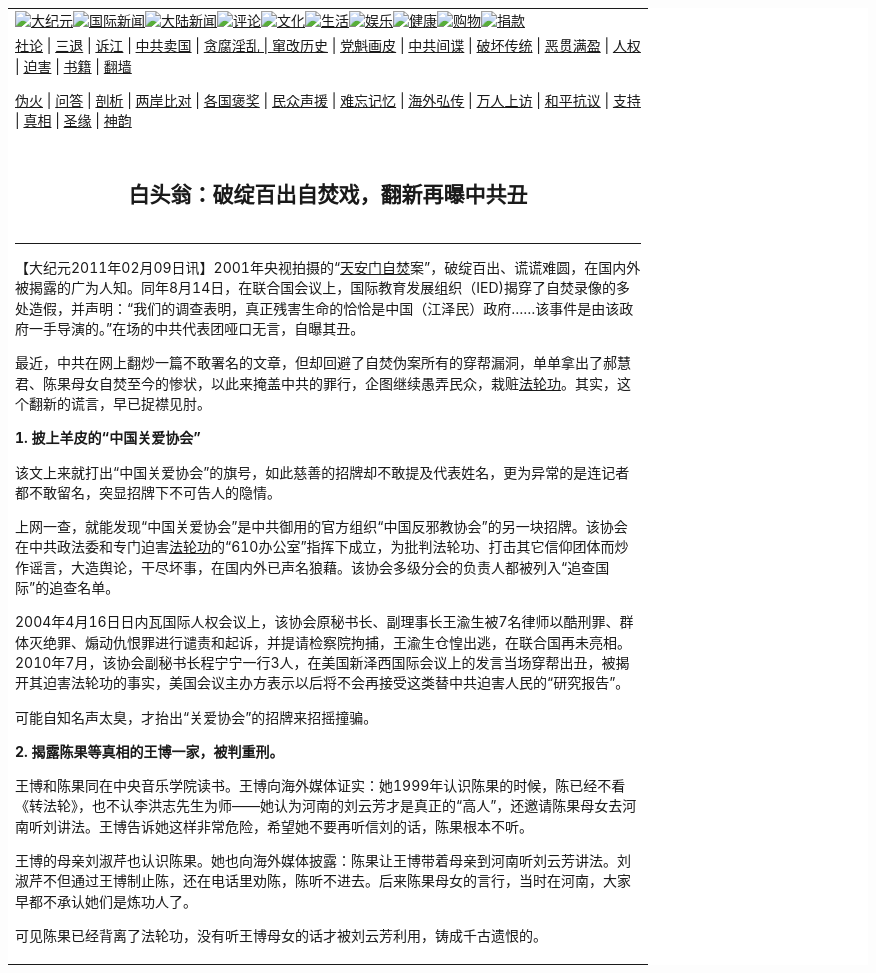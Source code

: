 <a name="1" id="1" target="_blank"></a><span id="1"></span>
<table border="0"><tr><td colspan="2" VALIGN=TOP><a href="https://github.com/mprjd2205/djy/blob/master/gb/nsc413.md#1"><img src="https://gitlab.com/szzdlab/www/raw/master/t/djy/1.jpg" title="大纪元"></a><a href="https://github.com/mprjd2205/djy/blob/master/gb/n24hr.md#1"><img src="https://gitlab.com/szzdlab/www/raw/master/t/djy/3.jpg" title="国际新闻"></a><a href="https://github.com/mprjd2205/djy/blob/master/gb/nsc413.md#1"><img src="https://gitlab.com/szzdlab/www/raw/master/t/djy/4.jpg" title="大陆新闻"></a><a href="https://github.com/mprjd2205/djy/blob/master/gb/news392.md#1"><img src="https://gitlab.com/szzdlab/www/raw/master/t/djy/5.jpg" title="评论"></a><a href="https://github.com/mprjd2205/djy/blob/master/gb/news2007.md#1"><img src="https://gitlab.com/szzdlab/www/raw/master/t/djy/6.jpg" title="文化"></a><a href="https://github.com/mprjd2205/djy/blob/master/gb/news2008.md#1"><img src="https://gitlab.com/szzdlab/www/raw/master/t/djy/7.jpg" title="生活"></a><a href="https://github.com/mprjd2205/djy/blob/master/gb/ncyule.md#1"><img src="https://gitlab.com/szzdlab/www/raw/master/t/djy/8.jpg" title="娱乐"></a><a href="https://github.com/mprjd2205/djy/blob/master/gb/nsc1002.md#1"><img src="https://gitlab.com/szzdlab/www/raw/master/t/djy/9.jpg" title="健康"><a href="https://www.youlucky.com"><img src="https://gitlab.com/szzdlab/www/raw/master/t/djy/10.jpg" title="购物"></a><a href="https://www.supportepoch.org/donation?utm_medium=epochtimes&utm_source=referral&utm_campaign=donate_button_djyhomepage"><img src="https://gitlab.com/szzdlab/www/raw/master/t/djy/12.jpg" title="捐款"></a></td></tr>
<tr><td colspan="2" VALIGN=TOP><a target="_blank" href="https://github.com/mprjd2205/djy/blob/master/gb/9p.md#1">社论</a> | <a target="_blank" href="https://github.com/mprjd2205/djy/blob/master/gb/nf5657.md#1">三退</a> | <a target="_blank" href="https://github.com/mprjd2205/djy/blob/master/gb/nf6123.md#1">诉江</a> | <a target="_blank" href="https://github.com/mprjd2205/djy/blob/master/gb/nf1176117.md#1">中共卖国</a> | <a target="_blank" href="https://github.com/mprjd2205/djy/blob/master/gb/nf5773.md#1">贪腐淫乱 | <a target="_blank" href="https://github.com/mprjd2205/djy/blob/master/gb/nf1176115.md#1">窜改历史</a> | <a target="_blank" href="https://github.com/mprjd2205/djy/blob/master/gb/nf1176107.md#1">党魁画皮</a> | <a target="_blank" href="https://github.com/mprjd2205/djy/blob/master/gb/nf1320400.md#1">中共间谍</a> | <a target="_blank" href="https://github.com/mprjd2205/djy/blob/master/gb/nf1176114.md#1">破坏传统</a> | <a target="_blank" href="https://github.com/mprjd2205/djy/blob/master/gb/nf5287.md#1">恶贯满盈</a> | <a target="_blank" href="https://github.com/mprjd2205/djy/blob/master/gb/ncid278.md#1">人权</a> | <a target="_blank" href="https://github.com/mprjd2205/djy/blob/master/gb/nf1176111.md#1">迫害</a> | <a target="_blank" href="https://github.com/mprjd2205/djy/blob/master/gb/nf1235328.md#1">书籍</a> | <a target="_blank" href="https://github.com/mprjd2205/www/blob/master/README.md?zsrh#1">翻墙</a></p><p><a target="_blank" href="https://github.com/mprjd2205/djy/blob/master/gb/nf5562.md#1">伪火</a> | <a target="_blank" href="https://github.com/mprjd2205/djy/blob/master/gb/nf4378.md#1">问答</a> | <a target="_blank" href="https://github.com/mprjd2205/djy/blob/master/gb/nf5792.md#1">剖析</a> | <a target="_blank" href="https://github.com/mprjd2205/djy/blob/master/gb/nf5735.md#1">两岸比对</a> | <a target="_blank" href="https://github.com/mprjd2205/djy/blob/master/gb/nf6119.md#1">各国褒奖</a> | <a target="_blank" href="https://github.com/mprjd2205/djy/blob/master/gb/nf6120.md#1">民众声援</a> | <a target="_blank" href="https://github.com/mprjd2205/djy/blob/master/gb/nf1188594.md#1">难忘记忆</a> | <a target="_blank" href="https://github.com/mprjd2205/djy/blob/master/gb/nf3180.md#1">海外弘传</a> | <a target="_blank" href="https://github.com/mprjd2205/djy/blob/master/gb/nf5410.md#1">万人上访</a> | <a target="_blank" href="https://github.com/mprjd2205/ntdtv/blob/master/gb/prog1530_1.md#1">和平抗议</a> | <a target="_blank" href="https://github.com/mprjd2205/djy/blob/master/gb/nf4386.md#1">支持</a> | <a target="_blank" href="https://github.com/mprjd2205/djy/blob/master/gb/nf4389.md#1">真相</a> | <a target="_blank" href="https://github.com/mprjd2205/djy/blob/master/gb/nf5790.md#1">圣缘</a> | <a target="_blank" href="https://github.com/mprjd2205/djy/blob/master/gb/nf4786.md#1">神韵</a></td></tr>
<tr><td VALIGN=TOP width="626"><h2 align=center>白头翁：破绽百出自焚戏，翻新再曝中共丑</h2>

<h6></h6>
<hr>
<p>【大纪元2011年02月09日讯】2001年央视拍摄的“<a href="https://github.com/mprjd2205/djy/blob/master/gb/tag/%E5%A4%A9%E5%AE%89%E9%97%A8%E8%87%AA%E7%84%9A.md">天安门自焚</a>案”，破绽百出、谎谎难圆，在国内外被揭露的广为人知。同年8月14日，在联合国会议上，国际教育发展组织（IED)揭穿了自焚录像的多处造假，并声明：“我们的调查表明，真正残害生命的恰恰是中国（江泽民）政府……该事件是由该政府一手导演的。”在场的中共代表团哑口无言，自曝其丑。</p>
<p>最近，中共在网上翻炒一篇不敢署名的文章，但却回避了自焚伪案所有的穿帮漏洞，单单拿出了郝慧君、陈果母女自焚至今的惨状，以此来掩盖中共的罪行，企图继续愚弄民众，栽赃<a href="https://github.com/mprjd2205/djy/blob/master/gb/tag/%E6%B3%95%E8%BD%AE%E5%8A%9F.md">法轮功</a>。其实，这个翻新的谎言，早已捉襟见肘。</p>
<p><B>1. 披上羊皮的“中国关爱协会” </B> </p>
<p>该文上来就打出“中国关爱协会”的旗号，如此慈善的招牌却不敢提及代表姓名，更为异常的是连记者都不敢留名，突显招牌下不可告人的隐情。</p>
<p>上网一查，就能发现“中国关爱协会”是中共御用的官方组织“中国反邪教协会”的另一块招牌。该协会在中共政法委和专门迫害<a href="https://github.com/mprjd2205/djy/blob/master/gb/tag/%E6%B3%95%E8%BD%AE%E5%8A%9F.md">法轮功</a>的“610办公室”指挥下成立，为批判法轮功、打击其它信仰团体而炒作谣言，大造舆论，干尽坏事，在国内外已声名狼藉。该协会多级分会的负责人都被列入“追查国际”的追查名单。</p>
<p>2004年4月16日日内瓦国际人权会议上，该协会原秘书长、副理事长王渝生被7名律师以酷刑罪、群体灭绝罪、煽动仇恨罪进行谴责和起诉，并提请检察院拘捕，王渝生仓惶出逃，在联合国再未亮相。2010年7月，该协会副秘书长程宁宁一行3人，在美国新泽西国际会议上的发言当场穿帮出丑，被揭开其迫害法轮功的事实，美国会议主办方表示以后将不会再接受这类替中共迫害人民的“研究报告”。</p>
<p>可能自知名声太臭，才抬出“关爱协会”的招牌来招摇撞骗。</p>
<p><B> 2. 揭露陈果等真相的王博一家，被判重刑。</B></p>
<p>王博和陈果同在中央音乐学院读书。王博向海外媒体证实：她1999年认识陈果的时候，陈已经不看《转法轮》，也不认李洪志先生为师——她认为河南的刘云芳才是真正的“高人”，还邀请陈果母女去河南听刘讲法。王博告诉她这样非常危险，希望她不要再听信刘的话，陈果根本不听。</p>
<p>王博的母亲刘淑芹也认识陈果。她也向海外媒体披露：陈果让王博带着母亲到河南听刘云芳讲法。刘淑芹不但通过王博制止陈，还在电话里劝陈，陈听不进去。后来陈果母女的言行，当时在河南，大家早都不承认她们是炼功人了。</p>
<p>可见陈果已经背离了法轮功，没有听王博母女的话才被刘云芳利用，铸成千古遗恨的。</p>